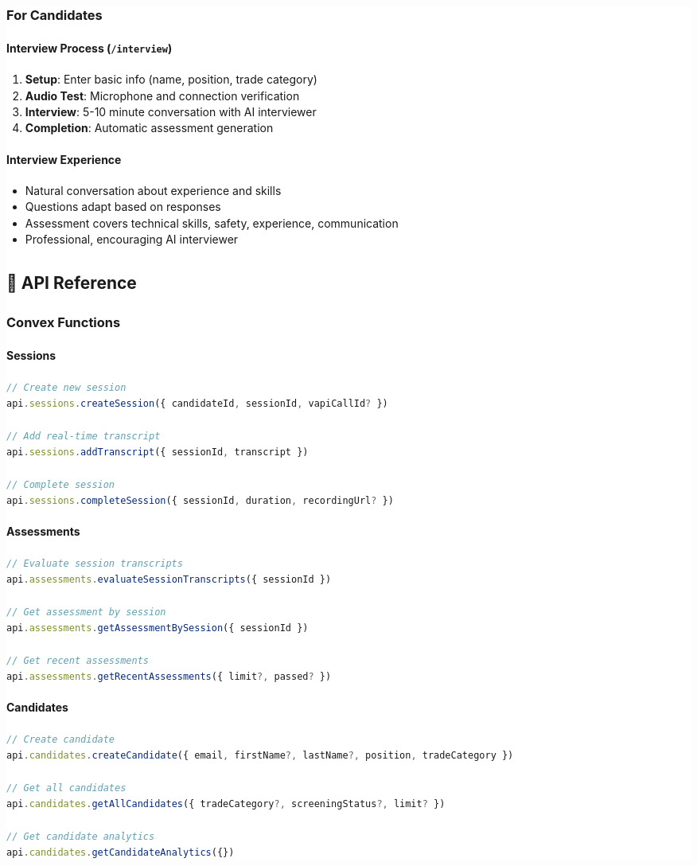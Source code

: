 ### For Candidates

#### Interview Process (`/interview`)
1. **Setup**: Enter basic info (name, position, trade category)
2. **Audio Test**: Microphone and connection verification
3. **Interview**: 5-10 minute conversation with AI interviewer
4. **Completion**: Automatic assessment generation

#### Interview Experience
- Natural conversation about experience and skills
- Questions adapt based on responses
- Assessment covers technical skills, safety, experience, communication
- Professional, encouraging AI interviewer

## 🔌 API Reference

### Convex Functions

#### Sessions
```typescript
// Create new session
api.sessions.createSession({ candidateId, sessionId, vapiCallId? })

// Add real-time transcript
api.sessions.addTranscript({ sessionId, transcript })

// Complete session
api.sessions.completeSession({ sessionId, duration, recordingUrl? })
```

#### Assessments
```typescript
// Evaluate session transcripts
api.assessments.evaluateSessionTranscripts({ sessionId })

// Get assessment by session
api.assessments.getAssessmentBySession({ sessionId })

// Get recent assessments
api.assessments.getRecentAssessments({ limit?, passed? })
```

#### Candidates
```typescript
// Create candidate
api.candidates.createCandidate({ email, firstName?, lastName?, position, tradeCategory })

// Get all candidates
api.candidates.getAllCandidates({ tradeCategory?, screeningStatus?, limit? })

// Get candidate analytics
api.candidates.getCandidateAnalytics({})
```
